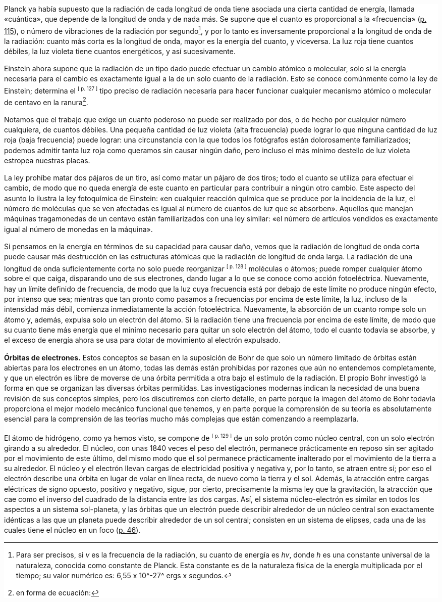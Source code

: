 Planck ya había supuesto que la radiación de cada longitud de onda tiene asociada una cierta cantidad de energía, llamada «cuántica», que depende de la longitud de onda y de nada más. Se supone que el cuanto es proporcional a la «frecuencia» ([p. 115](#p115)), o número de vibraciones de la radiación por segundo[^5], y por lo tanto es inversamente proporcional a la longitud de onda de la radiación: cuanto más corta es la longitud de onda, mayor es la energía del cuanto, y viceversa. La luz roja tiene cuantos débiles, la luz violeta tiene cuantos energéticos, y así sucesivamente.

Einstein ahora supone que la radiación de un tipo dado puede efectuar un cambio atómico o molecular, solo si la energía necesaria para el cambio es exactamente igual a la de un solo cuanto de la radiación. Esto se conoce comúnmente como la ley de Einstein; determina el <span id="p127"><sup><small>[ p. 127 ]</small></sup></span> tipo preciso de radiación necesaria para hacer funcionar cualquier mecanismo atómico o molecular de centavo en la ranura[^6].

Notamos que el trabajo que exige un cuanto poderoso no puede ser realizado por dos, o de hecho por cualquier número cualquiera, de cuantos débiles. Una pequeña cantidad de luz violeta (alta frecuencia) puede lograr lo que ninguna cantidad de luz roja (baja frecuencia) puede lograr: una circunstancia con la que todos los fotógrafos están dolorosamente familiarizados; podemos admitir tanta luz roja como queramos sin causar ningún daño, pero incluso el más mínimo destello de luz violeta estropea nuestras placas.

La ley prohíbe matar dos pájaros de un tiro, así como matar un pájaro de dos tiros; todo el cuanto se utiliza para efectuar el cambio, de modo que no queda energía de este cuanto en particular para contribuir a ningún otro cambio. Este aspecto del asunto lo ilustra la ley fotoquímica de Einstein: «en cualquier reacción química que se produce por la incidencia de la luz, el número de moléculas que se ven afectadas es igual al número de cuantos de luz que se absorben». Aquellos que manejan máquinas tragamonedas de un centavo están familiarizados con una ley similar: «el número de artículos vendidos es exactamente igual al número de monedas en la máquina».

Si pensamos en la energía en términos de su capacidad para causar daño, vemos que la radiación de longitud de onda corta puede causar más destrucción en las estructuras atómicas que la radiación de longitud de onda larga. La radiación de una longitud de onda suficientemente corta no solo puede reorganizar <span id="p128"><sup><small>[ p. 128 ]</small></sup></span> moléculas o átomos; puede romper cualquier átomo sobre el que caiga, disparando uno de sus electrones, dando lugar a lo que se conoce como acción fotoeléctrica. Nuevamente, hay un límite definido de frecuencia, de modo que la luz cuya frecuencia está por debajo de este límite no produce ningún efecto, por intenso que sea; mientras que tan pronto como pasamos a frecuencias por encima de este límite, la luz, incluso de la intensidad más débil, comienza inmediatamente la acción fotoeléctrica. Nuevamente, la absorción de un cuanto rompe solo un átomo y, además, expulsa solo un electrón del átomo. Si la radiación tiene una frecuencia por encima de este límite, de modo que su cuanto tiene más energía que el mínimo necesario para quitar un solo electrón del átomo, todo el cuanto todavía se absorbe, y el exceso de energía ahora se usa para dotar de movimiento al electrón expulsado.

**Órbitas de electrones.** Estos conceptos se basan en la suposición de Bohr de que solo un número limitado de órbitas están abiertas para los electrones en un átomo, todas las demás están prohibidas por razones que aún no entendemos completamente, y que un electrón es libre de moverse de una órbita permitida a otra bajo el estímulo de la radiación. El propio Bohr investigó la forma en que se organizan las diversas órbitas permitidas. Las investigaciones modernas indican la necesidad de una buena revisión de sus conceptos simples, pero los discutiremos con cierto detalle, en parte porque la imagen del átomo de Bohr todavía proporciona el mejor modelo mecánico funcional que tenemos, y en parte porque la comprensión de su  teoría es absolutamente esencial para la comprensión de las teorías mucho más complejas que están comenzando a reemplazarla.

El átomo de hidrógeno, como ya hemos visto, se compone de <span id="p129"><sup><small>[ p. 129 ]</small></sup></span> de un solo protón como núcleo central, con un solo electrón girando a su alrededor. El núcleo, con unas 1840 veces el peso del electrón, permanece prácticamente en reposo sin ser agitado por el movimiento de este último, del mismo modo que el sol permanece prácticamente inalterado por el movimiento de la tierra a su alrededor. El núcleo y el electrón llevan cargas de electricidad positiva y negativa y, por lo tanto, se atraen entre sí; por eso el electrón describe una órbita en lugar de volar en línea recta, de nuevo como la tierra y el sol. Además, la atracción entre cargas eléctricas de signo opuesto, positivo y negativo, sigue, por cierto, precisamente la misma ley que la gravitación, la atracción que cae como el inverso del cuadrado de la distancia entre las dos cargas. Así, el sistema núcleo-electrón es similar en todos los aspectos a un sistema sol-planeta, y las órbitas que un electrón puede describir alrededor de un núcleo central son exactamente idénticas a las que un planeta puede describir alrededor de un sol central; consisten en un sistema de elipses, cada una de las cuales tiene el núcleo en un foco ([p. 46](/es/book/Sir_James_Jeans/The_Universe_Around_Us/1#p46)).


[^1]: Esto se expresa en la fórmula matemática $\frac{1}{2}mv^2$ para la energía de movimiento de un cuerpo de peso _m_ que se mueve con una velocidad _v_. Si _m_ se mide en gramos y _v_ en centímetros por segundo, la energía de movimiento del cuerpo se dice que es $\frac{1}{2}mv^2$ «ergs». Así, un «ergio» es la energía de movimiento de un cuerpo de 2 gramos de peso (de modo que $\frac{1}{2}m = 1$) moviéndose con una velocidad de un centímetro por segundo. A modo de ejemplo, la energía de un tren expreso de 300 toneladas de peso (3 x 10^8^ gms.) moviéndose a 60 millas por hora (2682 cms. por segundo) es de 1079 x 10^14^ ergios; una bala de cañón o un proyectil que pesa una tonelada y se mueve a 1520 pies por segundo tiene exactamente la misma energía.
[^3]: La longitud de onda en un sistema de ondulaciones es la distancia desde la cresta de una ondulación a la de la siguiente, y el término puede aplicarse a todos los fenómenos de naturaleza ondulatoria.
[^4]: El lector cuyo interés se limite a la astronomía puede preferir pasar de inmediato al [Capítulo III](/es/book/Sir_James_Jeans/The_Universe_Around_Us/3).
[^5]: Para ser precisos, si _v_ es la frecuencia de la radiación, su cuanto de energía es _hv_, donde _h_ es una constante universal de la naturaleza, conocida como constante de Planck. Esta constante es de la naturaleza física de la energía multiplicada por el tiempo; su valor numérico es: 6,55 x 10^-27^ ergs x segundos.
[^6]: en forma de ecuación:
